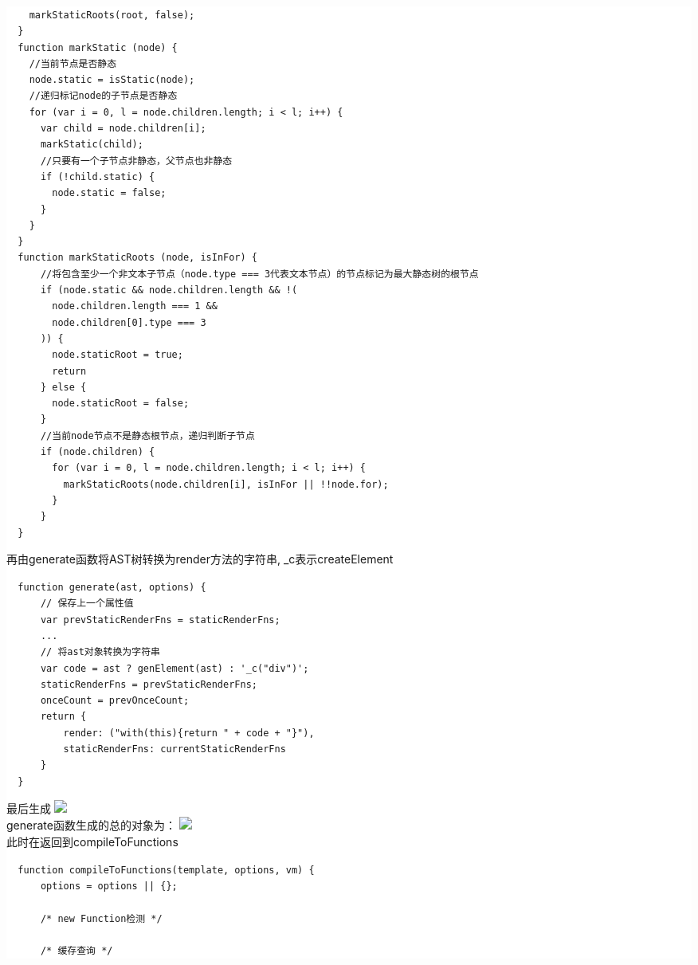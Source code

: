 ```
    markStaticRoots(root, false);
  }
  function markStatic (node) {
    //当前节点是否静态
    node.static = isStatic(node);
    //递归标记node的子节点是否静态
    for (var i = 0, l = node.children.length; i < l; i++) {
      var child = node.children[i];
      markStatic(child);
      //只要有一个子节点非静态，父节点也非静态
      if (!child.static) {
        node.static = false;
      }
    }
  }
  function markStaticRoots (node, isInFor) {
      //将包含至少一个非文本子节点（node.type === 3代表文本节点）的节点标记为最大静态树的根节点
      if (node.static && node.children.length && !(
        node.children.length === 1 &&
        node.children[0].type === 3
      )) {
        node.staticRoot = true;
        return
      } else {
        node.staticRoot = false;
      }
      //当前node节点不是静态根节点，递归判断子节点
      if (node.children) {
        for (var i = 0, l = node.children.length; i < l; i++) {
          markStaticRoots(node.children[i], isInFor || !!node.for);
        }
      }
  }
```
再由generate函数将AST树转换为render方法的字符串, _c表示createElement
```
  function generate(ast, options) {
      // 保存上一个属性值
      var prevStaticRenderFns = staticRenderFns;
      ...
      // 将ast对象转换为字符串
      var code = ast ? genElement(ast) : '_c("div")';
      staticRenderFns = prevStaticRenderFns;
      onceCount = prevOnceCount;
      return {
          render: ("with(this){return " + code + "}"),
          staticRenderFns: currentStaticRenderFns
      }
  }
```
最后生成
<img src='https://images2015.cnblogs.com/blog/858904/201706/858904-20170613103036478-1428596106.png'><br>
generate函数生成的总的对象为：
<img src='https://images2015.cnblogs.com/blog/858904/201706/858904-20170613104238728-167937100.png'><br>
此时在返回到compileToFunctions
```
  function compileToFunctions(template, options, vm) {
      options = options || {};

      /* new Function检测 */

      /* 缓存查询 */
```